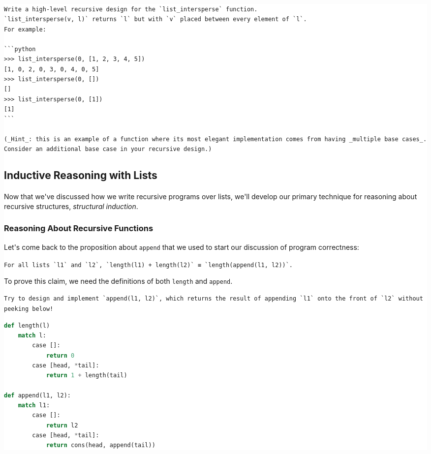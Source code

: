 ~~~admonish question title="Exercise (Intersperse)"
Write a high-level recursive design for the `list_intersperse` function.
`list_intersperse(v, l)` returns `l` but with `v` placed between every element of `l`.
For example:

```python
>>> list_intersperse(0, [1, 2, 3, 4, 5])
[1, 0, 2, 0, 3, 0, 4, 0, 5]
>>> list_intersperse(0, [])
[]
>>> list_intersperse(0, [1])
[1]
```

(_Hint_: this is an example of a function where its most elegant implementation comes from having _multiple base cases_.
Consider an additional base case in your recursive design.)
~~~

## Inductive Reasoning with Lists

Now that we've discussed how we write recursive programs over lists, we'll develop our primary technique for reasoning about recursive structures, _structural induction_.

### Reasoning About Recursive Functions

Let's come back to the proposition about `append` that we used to start our discussion of program correctness:

~~~admonish question title="Claim"
For all lists `l1` and `l2`, `length(l1) + length(l2)` ≡ `length(append(l1, l2))`.
~~~

To prove this claim, we need the definitions of both `length` and `append`.

~~~admonish question title="Exercise (Append)"
Try to design and implement `append(l1, l2)`, which returns the result of appending `l1` onto the front of `l2` without peeking below!
~~~

~~~python
def length(l)
    match l:
        case []:
            return 0
        case [head, *tail]:
            return 1 + length(tail)

def append(l1, l2):
    match l1:
        case []:
            return l2
        case [head, *tail]:
            return cons(head, append(tail))
~~~

